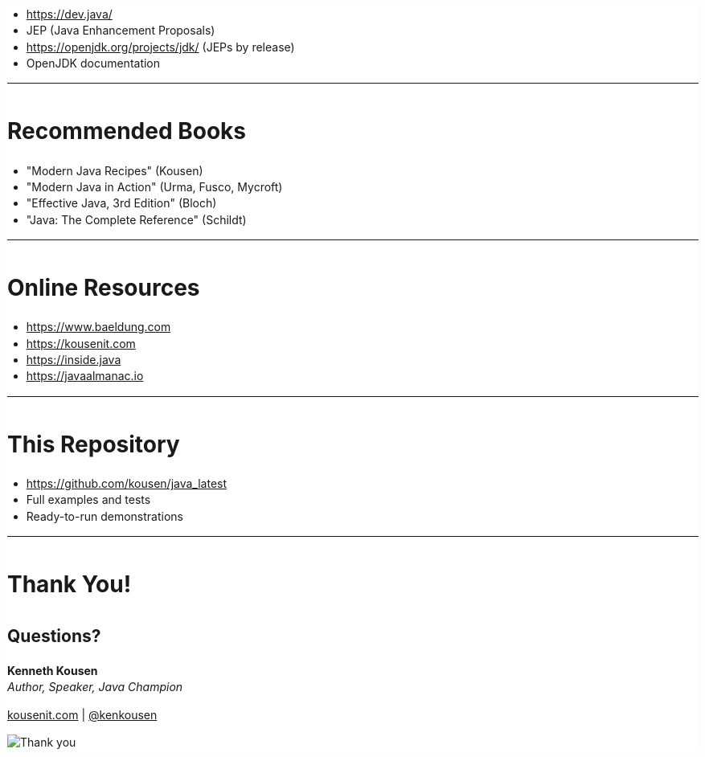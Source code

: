 - https://dev.java/
- JEP (Java Enhancement Proposals)
- https://openjdk.org/projects/jdk/ (JEPs by release)
- OpenJDK documentation

---

# Recommended Books

- "Modern Java Recipes" (Kousen)
- "Modern Java in Action" (Urma, Fusco, Mycroft)
- "Effective Java, 3rd Edition" (Bloch)
- "Java: The Complete Reference" (Schildt)

---

# Online Resources

- https://www.baeldung.com
- https://kousenit.com
- https://inside.java
- https://javaalmanac.io

---

# This Repository

- https://github.com/kousen/java_latest
- Full examples and tests
- Ready-to-run demonstrations

---

# Thank You!

<div class="text-center">

## Questions?

**Kenneth Kousen**  
*Author, Speaker, Java Champion*

[kousenit.com](https://kousenit.com) | [@kenkousen](https://twitter.com/kenkousen)

<div class="mt-8">
<img src="https://images.unsplash.com/photo-1517077304055-6e89abbf09b0?w=600&h=200&fit=crop" alt="Thank you" class="rounded-lg mx-auto opacity-60" />
</div>

</div>